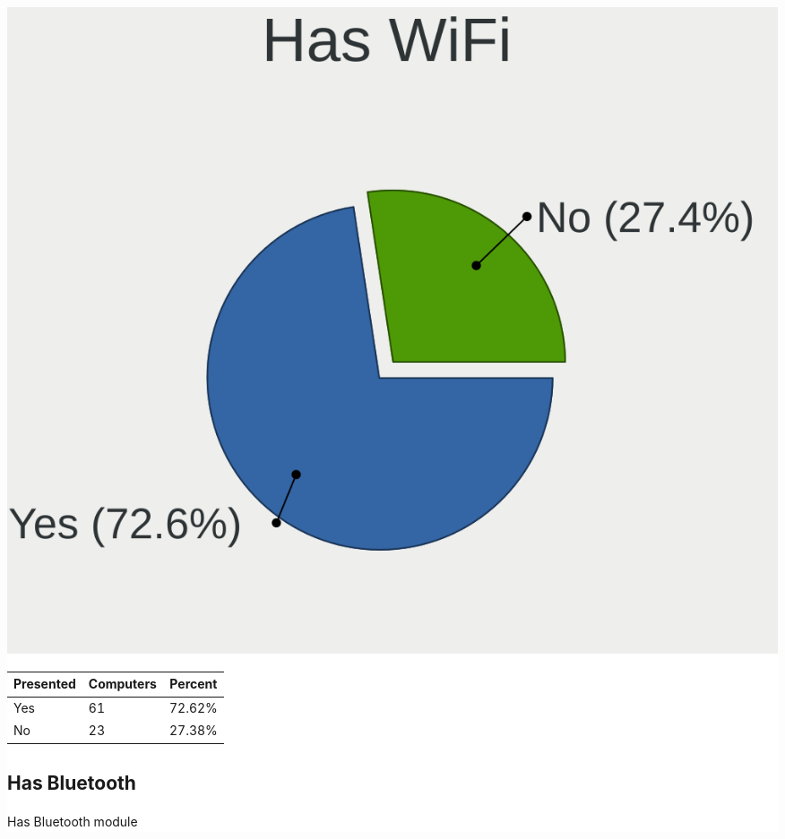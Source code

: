 ![Has WiFi](./All/images/pie_chart/node_has_wifi.svg)


| Presented | Computers | Percent |
|-----------|-----------|---------|
| Yes       | 61        | 72.62%  |
| No        | 23        | 27.38%  |

Has Bluetooth
-------------

Has Bluetooth module
